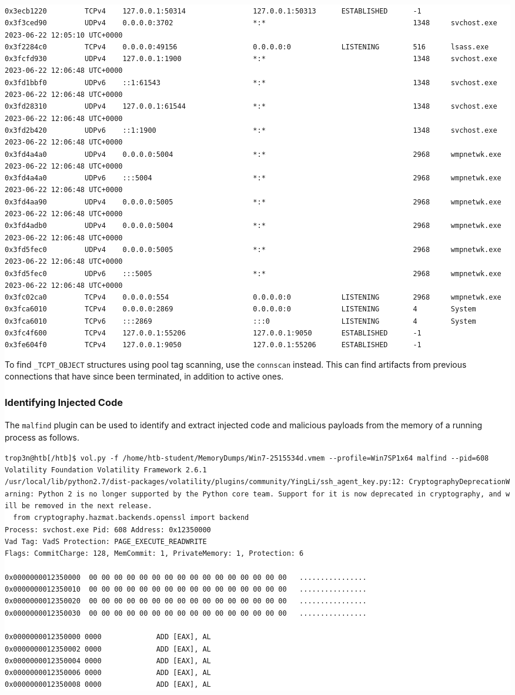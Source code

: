```shell-session
0x3ecb1220         TCPv4    127.0.0.1:50314                127.0.0.1:50313      ESTABLISHED      -1
0x3f3ced90         UDPv4    0.0.0.0:3702                   *:*                                   1348     svchost.exe    2023-06-22 12:05:10 UTC+0000
0x3f2284c0         TCPv4    0.0.0.0:49156                  0.0.0.0:0            LISTENING        516      lsass.exe
0x3fcfd930         UDPv4    127.0.0.1:1900                 *:*                                   1348     svchost.exe    2023-06-22 12:06:48 UTC+0000
0x3fd1bbf0         UDPv6    ::1:61543                      *:*                                   1348     svchost.exe    2023-06-22 12:06:48 UTC+0000
0x3fd28310         UDPv4    127.0.0.1:61544                *:*                                   1348     svchost.exe    2023-06-22 12:06:48 UTC+0000
0x3fd2b420         UDPv6    ::1:1900                       *:*                                   1348     svchost.exe    2023-06-22 12:06:48 UTC+0000
0x3fd4a4a0         UDPv4    0.0.0.0:5004                   *:*                                   2968     wmpnetwk.exe   2023-06-22 12:06:48 UTC+0000
0x3fd4a4a0         UDPv6    :::5004                        *:*                                   2968     wmpnetwk.exe   2023-06-22 12:06:48 UTC+0000
0x3fd4aa90         UDPv4    0.0.0.0:5005                   *:*                                   2968     wmpnetwk.exe   2023-06-22 12:06:48 UTC+0000
0x3fd4adb0         UDPv4    0.0.0.0:5004                   *:*                                   2968     wmpnetwk.exe   2023-06-22 12:06:48 UTC+0000
0x3fd5fec0         UDPv4    0.0.0.0:5005                   *:*                                   2968     wmpnetwk.exe   2023-06-22 12:06:48 UTC+0000
0x3fd5fec0         UDPv6    :::5005                        *:*                                   2968     wmpnetwk.exe   2023-06-22 12:06:48 UTC+0000
0x3fc02ca0         TCPv4    0.0.0.0:554                    0.0.0.0:0            LISTENING        2968     wmpnetwk.exe
0x3fca6010         TCPv4    0.0.0.0:2869                   0.0.0.0:0            LISTENING        4        System
0x3fca6010         TCPv6    :::2869                        :::0                 LISTENING        4        System
0x3fc4f600         TCPv4    127.0.0.1:55206                127.0.0.1:9050       ESTABLISHED      -1
0x3fe604f0         TCPv4    127.0.0.1:9050                 127.0.0.1:55206      ESTABLISHED      -1
```

To find `_TCPT_OBJECT` structures using pool tag scanning, use the `connscan` instead. This can find artifacts from previous connections that have since been terminated, in addition to active ones. 
### Identifying Injected Code

The `malfind` plugin can be used to identify and extract injected code and malicious payloads from the memory of a running process as follows.

```shell-session
trop3n@htb[/htb]$ vol.py -f /home/htb-student/MemoryDumps/Win7-2515534d.vmem --profile=Win7SP1x64 malfind --pid=608
Volatility Foundation Volatility Framework 2.6.1
/usr/local/lib/python2.7/dist-packages/volatility/plugins/community/YingLi/ssh_agent_key.py:12: CryptographyDeprecationWarning: Python 2 is no longer supported by the Python core team. Support for it is now deprecated in cryptography, and will be removed in the next release.
  from cryptography.hazmat.backends.openssl import backend
Process: svchost.exe Pid: 608 Address: 0x12350000
Vad Tag: VadS Protection: PAGE_EXECUTE_READWRITE
Flags: CommitCharge: 128, MemCommit: 1, PrivateMemory: 1, Protection: 6

0x0000000012350000  00 00 00 00 00 00 00 00 00 00 00 00 00 00 00 00   ................
0x0000000012350010  00 00 00 00 00 00 00 00 00 00 00 00 00 00 00 00   ................
0x0000000012350020  00 00 00 00 00 00 00 00 00 00 00 00 00 00 00 00   ................
0x0000000012350030  00 00 00 00 00 00 00 00 00 00 00 00 00 00 00 00   ................

0x0000000012350000 0000             ADD [EAX], AL
0x0000000012350002 0000             ADD [EAX], AL
0x0000000012350004 0000             ADD [EAX], AL
0x0000000012350006 0000             ADD [EAX], AL
0x0000000012350008 0000             ADD [EAX], AL
```